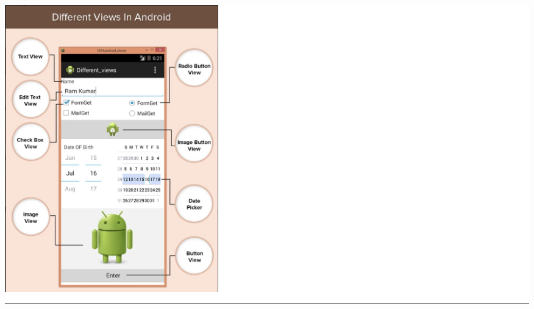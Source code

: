 <img width="350" src="/media/android-dev-images/android-dev-5/android-views2.png" alt="Android Views2">

---